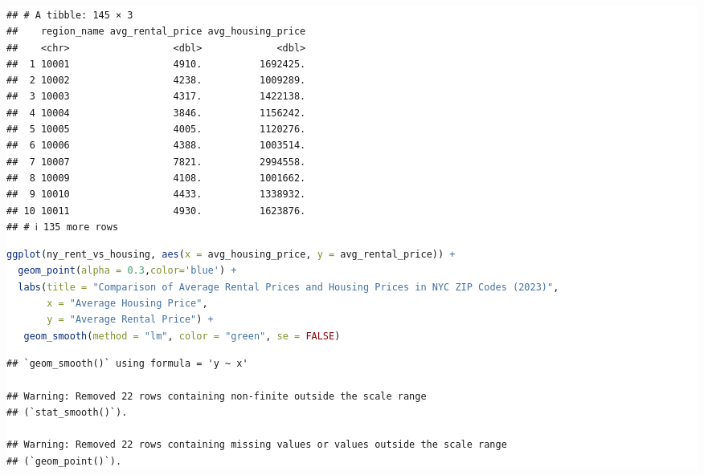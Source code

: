     ## # A tibble: 145 × 3
    ##    region_name avg_rental_price avg_housing_price
    ##    <chr>                  <dbl>             <dbl>
    ##  1 10001                  4910.          1692425.
    ##  2 10002                  4238.          1009289.
    ##  3 10003                  4317.          1422138.
    ##  4 10004                  3846.          1156242.
    ##  5 10005                  4005.          1120276.
    ##  6 10006                  4388.          1003514.
    ##  7 10007                  7821.          2994558.
    ##  8 10009                  4108.          1001662.
    ##  9 10010                  4433.          1338932.
    ## 10 10011                  4930.          1623876.
    ## # ℹ 135 more rows

``` r
ggplot(ny_rent_vs_housing, aes(x = avg_housing_price, y = avg_rental_price)) +
  geom_point(alpha = 0.3,color='blue') +  
  labs(title = "Comparison of Average Rental Prices and Housing Prices in NYC ZIP Codes (2023)",
       x = "Average Housing Price",
       y = "Average Rental Price") +
   geom_smooth(method = "lm", color = "green", se = FALSE)
```

    ## `geom_smooth()` using formula = 'y ~ x'

    ## Warning: Removed 22 rows containing non-finite outside the scale range
    ## (`stat_smooth()`).

    ## Warning: Removed 22 rows containing missing values or values outside the scale range
    ## (`geom_point()`).

